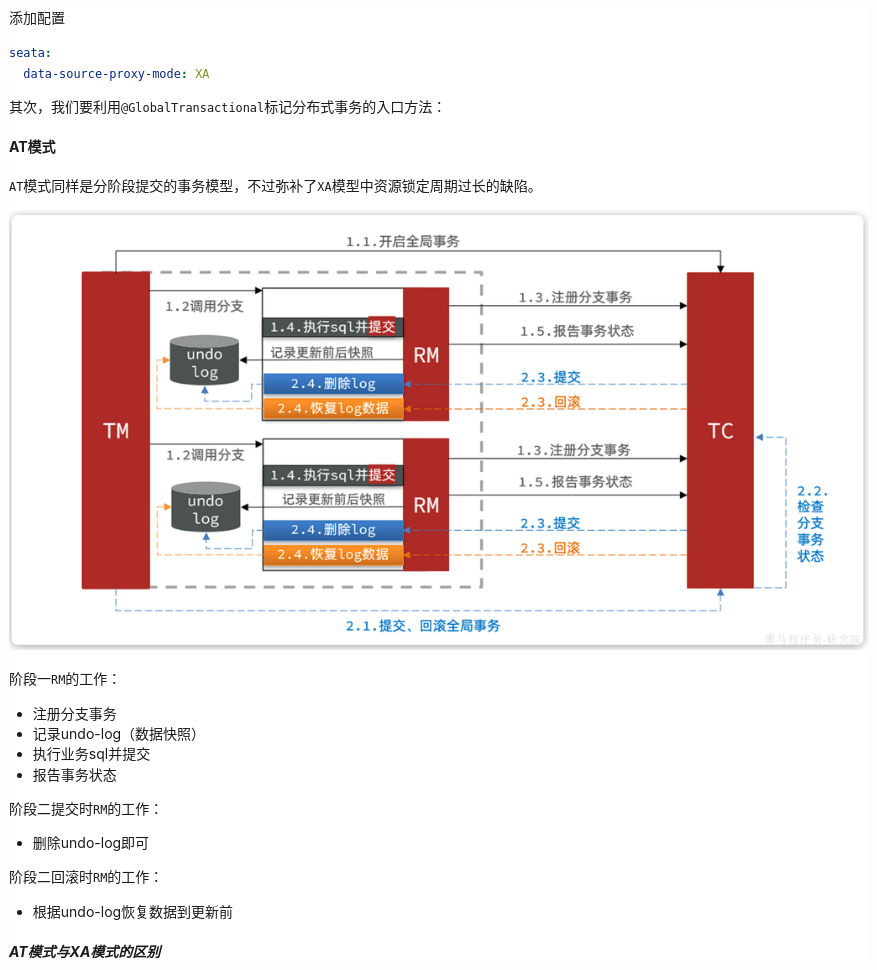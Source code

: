 添加配置

```yaml
seata:
  data-source-proxy-mode: XA
```

其次，我们要利用`@GlobalTransactional`标记分布式事务的入口方法：



#### AT模式

`AT`模式同样是分阶段提交的事务模型，不过弥补了`XA`模型中资源锁定周期过长的缺陷。

![image-20250202204038742](./images/image-20250202204038742.png)

阶段一`RM`的工作：

- 注册分支事务
- 记录undo-log（数据快照）
- 执行业务sql并提交
- 报告事务状态

阶段二提交时`RM`的工作：

- 删除undo-log即可

阶段二回滚时`RM`的工作：

- 根据undo-log恢复数据到更新前



##### AT模式与XA模式的区别

